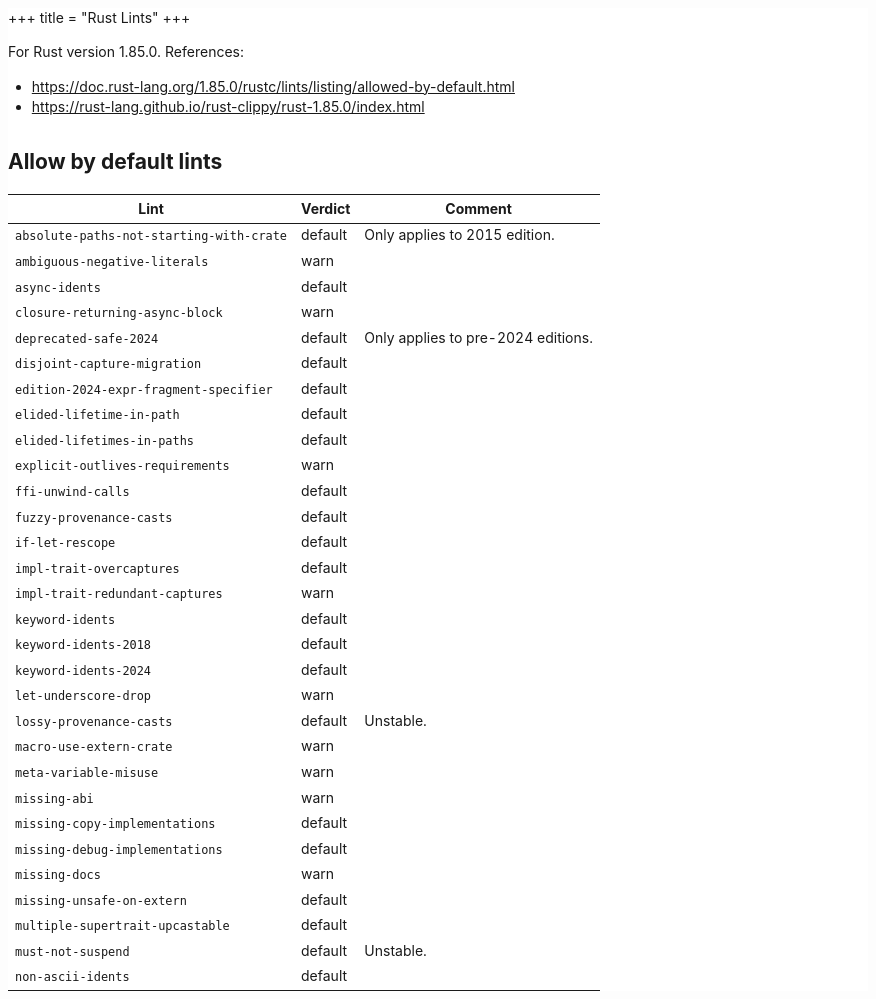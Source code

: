 +++
title = "Rust Lints"
+++

For Rust version 1.85.0. References:

- <https://doc.rust-lang.org/1.85.0/rustc/lints/listing/allowed-by-default.html>
- <https://rust-lang.github.io/rust-clippy/rust-1.85.0/index.html>

## Allow by default lints

| Lint                                           | Verdict | Comment                            |
| ---------------------------------------------- | ------- | ---------------------------------- |
| `absolute-paths-not-starting-with-crate`       | default | Only applies to 2015 edition.      |
| `ambiguous-negative-literals`                  | warn    |                                    |
| `async-idents`                                 | default |                                    |
| `closure-returning-async-block`                | warn    |                                    |
| `deprecated-safe-2024`                         | default | Only applies to pre-2024 editions. |
| `disjoint-capture-migration`                   | default |                                    |
| `edition-2024-expr-fragment-specifier`         | default |                                    |
| `elided-lifetime-in-path`                      | default |                                    |
| `elided-lifetimes-in-paths`                    | default |                                    |
| `explicit-outlives-requirements`               | warn    |                                    |
| `ffi-unwind-calls`                             | default |                                    |
| `fuzzy-provenance-casts`                       | default |                                    |
| `if-let-rescope`                               | default |                                    |
| `impl-trait-overcaptures`                      | default |                                    |
| `impl-trait-redundant-captures`                | warn    |                                    |
| `keyword-idents`                               | default |                                    |
| `keyword-idents-2018`                          | default |                                    |
| `keyword-idents-2024`                          | default |                                    |
| `let-underscore-drop`                          | warn    |                                    |
| `lossy-provenance-casts`                       | default | Unstable.                          |
| `macro-use-extern-crate`                       | warn    |                                    |
| `meta-variable-misuse`                         | warn    |                                    |
| `missing-abi`                                  | warn    |                                    |
| `missing-copy-implementations`                 | default |                                    |
| `missing-debug-implementations`                | default |                                    |
| `missing-docs`                                 | warn    |                                    |
| `missing-unsafe-on-extern`                     | default |                                    |
| `multiple-supertrait-upcastable`               | default |                                    |
| `must-not-suspend`                             | default | Unstable.                          |
| `non-ascii-idents`                             | default |                                    |
